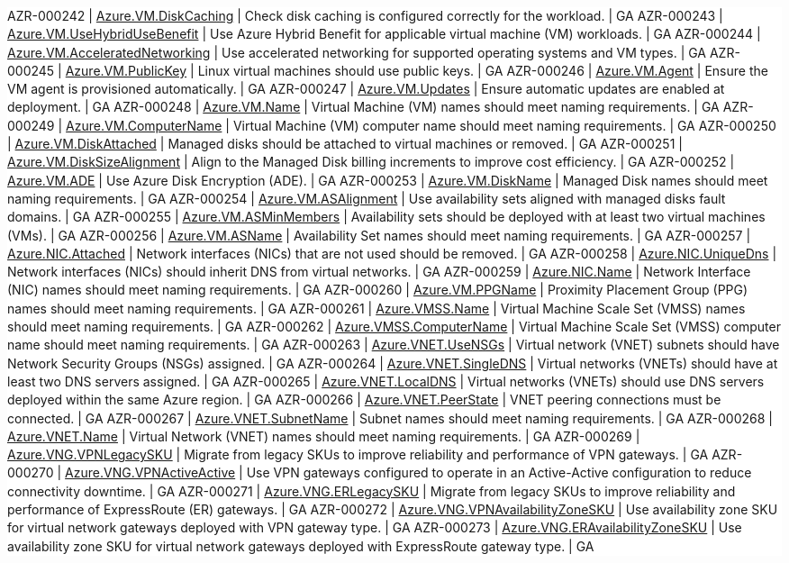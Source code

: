 AZR-000242 | [Azure.VM.DiskCaching](Azure.VM.DiskCaching.md) | Check disk caching is configured correctly for the workload. | GA
AZR-000243 | [Azure.VM.UseHybridUseBenefit](Azure.VM.UseHybridUseBenefit.md) | Use Azure Hybrid Benefit for applicable virtual machine (VM) workloads. | GA
AZR-000244 | [Azure.VM.AcceleratedNetworking](Azure.VM.AcceleratedNetworking.md) | Use accelerated networking for supported operating systems and VM types. | GA
AZR-000245 | [Azure.VM.PublicKey](Azure.VM.PublicKey.md) | Linux virtual machines should use public keys. | GA
AZR-000246 | [Azure.VM.Agent](Azure.VM.Agent.md) | Ensure the VM agent is provisioned automatically. | GA
AZR-000247 | [Azure.VM.Updates](Azure.VM.Updates.md) | Ensure automatic updates are enabled at deployment. | GA
AZR-000248 | [Azure.VM.Name](Azure.VM.Name.md) | Virtual Machine (VM) names should meet naming requirements. | GA
AZR-000249 | [Azure.VM.ComputerName](Azure.VM.ComputerName.md) | Virtual Machine (VM) computer name should meet naming requirements. | GA
AZR-000250 | [Azure.VM.DiskAttached](Azure.VM.DiskAttached.md) | Managed disks should be attached to virtual machines or removed. | GA
AZR-000251 | [Azure.VM.DiskSizeAlignment](Azure.VM.DiskSizeAlignment.md) | Align to the Managed Disk billing increments to improve cost efficiency. | GA
AZR-000252 | [Azure.VM.ADE](Azure.VM.ADE.md) | Use Azure Disk Encryption (ADE). | GA
AZR-000253 | [Azure.VM.DiskName](Azure.VM.DiskName.md) | Managed Disk names should meet naming requirements. | GA
AZR-000254 | [Azure.VM.ASAlignment](Azure.VM.ASAlignment.md) | Use availability sets aligned with managed disks fault domains. | GA
AZR-000255 | [Azure.VM.ASMinMembers](Azure.VM.ASMinMembers.md) | Availability sets should be deployed with at least two virtual machines (VMs). | GA
AZR-000256 | [Azure.VM.ASName](Azure.VM.ASName.md) | Availability Set names should meet naming requirements. | GA
AZR-000257 | [Azure.NIC.Attached](Azure.NIC.Attached.md) | Network interfaces (NICs) that are not used should be removed. | GA
AZR-000258 | [Azure.NIC.UniqueDns](Azure.NIC.UniqueDns.md) | Network interfaces (NICs) should inherit DNS from virtual networks. | GA
AZR-000259 | [Azure.NIC.Name](Azure.NIC.Name.md) | Network Interface (NIC) names should meet naming requirements. | GA
AZR-000260 | [Azure.VM.PPGName](Azure.VM.PPGName.md) | Proximity Placement Group (PPG) names should meet naming requirements. | GA
AZR-000261 | [Azure.VMSS.Name](Azure.VMSS.Name.md) | Virtual Machine Scale Set (VMSS) names should meet naming requirements. | GA
AZR-000262 | [Azure.VMSS.ComputerName](Azure.VMSS.ComputerName.md) | Virtual Machine Scale Set (VMSS) computer name should meet naming requirements. | GA
AZR-000263 | [Azure.VNET.UseNSGs](Azure.VNET.UseNSGs.md) | Virtual network (VNET) subnets should have Network Security Groups (NSGs) assigned. | GA
AZR-000264 | [Azure.VNET.SingleDNS](Azure.VNET.SingleDNS.md) | Virtual networks (VNETs) should have at least two DNS servers assigned. | GA
AZR-000265 | [Azure.VNET.LocalDNS](Azure.VNET.LocalDNS.md) | Virtual networks (VNETs) should use DNS servers deployed within the same Azure region. | GA
AZR-000266 | [Azure.VNET.PeerState](Azure.VNET.PeerState.md) | VNET peering connections must be connected. | GA
AZR-000267 | [Azure.VNET.SubnetName](Azure.VNET.SubnetName.md) | Subnet names should meet naming requirements. | GA
AZR-000268 | [Azure.VNET.Name](Azure.VNET.Name.md) | Virtual Network (VNET) names should meet naming requirements. | GA
AZR-000269 | [Azure.VNG.VPNLegacySKU](Azure.VNG.VPNLegacySKU.md) | Migrate from legacy SKUs to improve reliability and performance of VPN gateways. | GA
AZR-000270 | [Azure.VNG.VPNActiveActive](Azure.VNG.VPNActiveActive.md) | Use VPN gateways configured to operate in an Active-Active configuration to reduce connectivity downtime. | GA
AZR-000271 | [Azure.VNG.ERLegacySKU](Azure.VNG.ERLegacySKU.md) | Migrate from legacy SKUs to improve reliability and performance of ExpressRoute (ER) gateways. | GA
AZR-000272 | [Azure.VNG.VPNAvailabilityZoneSKU](Azure.VNG.VPNAvailabilityZoneSKU.md) | Use availability zone SKU for virtual network gateways deployed with VPN gateway type. | GA
AZR-000273 | [Azure.VNG.ERAvailabilityZoneSKU](Azure.VNG.ERAvailabilityZoneSKU.md) | Use availability zone SKU for virtual network gateways deployed with ExpressRoute gateway type. | GA